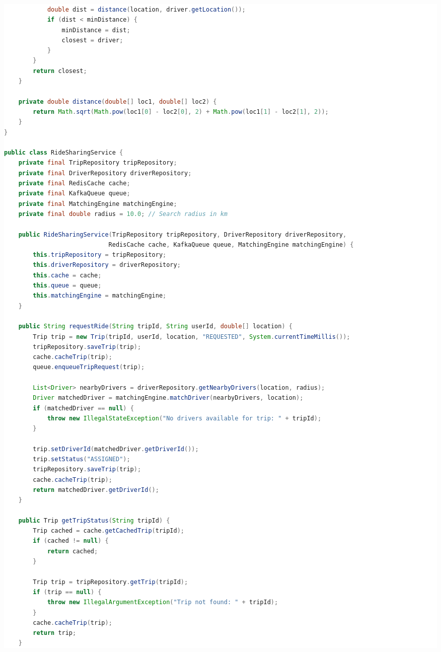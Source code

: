 ```java
            double dist = distance(location, driver.getLocation());
            if (dist < minDistance) {
                minDistance = dist;
                closest = driver;
            }
        }
        return closest;
    }

    private double distance(double[] loc1, double[] loc2) {
        return Math.sqrt(Math.pow(loc1[0] - loc2[0], 2) + Math.pow(loc1[1] - loc2[1], 2));
    }
}

public class RideSharingService {
    private final TripRepository tripRepository;
    private final DriverRepository driverRepository;
    private final RedisCache cache;
    private final KafkaQueue queue;
    private final MatchingEngine matchingEngine;
    private final double radius = 10.0; // Search radius in km

    public RideSharingService(TripRepository tripRepository, DriverRepository driverRepository, 
                             RedisCache cache, KafkaQueue queue, MatchingEngine matchingEngine) {
        this.tripRepository = tripRepository;
        this.driverRepository = driverRepository;
        this.cache = cache;
        this.queue = queue;
        this.matchingEngine = matchingEngine;
    }

    public String requestRide(String tripId, String userId, double[] location) {
        Trip trip = new Trip(tripId, userId, location, "REQUESTED", System.currentTimeMillis());
        tripRepository.saveTrip(trip);
        cache.cacheTrip(trip);
        queue.enqueueTripRequest(trip);

        List<Driver> nearbyDrivers = driverRepository.getNearbyDrivers(location, radius);
        Driver matchedDriver = matchingEngine.matchDriver(nearbyDrivers, location);
        if (matchedDriver == null) {
            throw new IllegalStateException("No drivers available for trip: " + tripId);
        }

        trip.setDriverId(matchedDriver.getDriverId());
        trip.setStatus("ASSIGNED");
        tripRepository.saveTrip(trip);
        cache.cacheTrip(trip);
        return matchedDriver.getDriverId();
    }

    public Trip getTripStatus(String tripId) {
        Trip cached = cache.getCachedTrip(tripId);
        if (cached != null) {
            return cached;
        }

        Trip trip = tripRepository.getTrip(tripId);
        if (trip == null) {
            throw new IllegalArgumentException("Trip not found: " + tripId);
        }
        cache.cacheTrip(trip);
        return trip;
    }
```